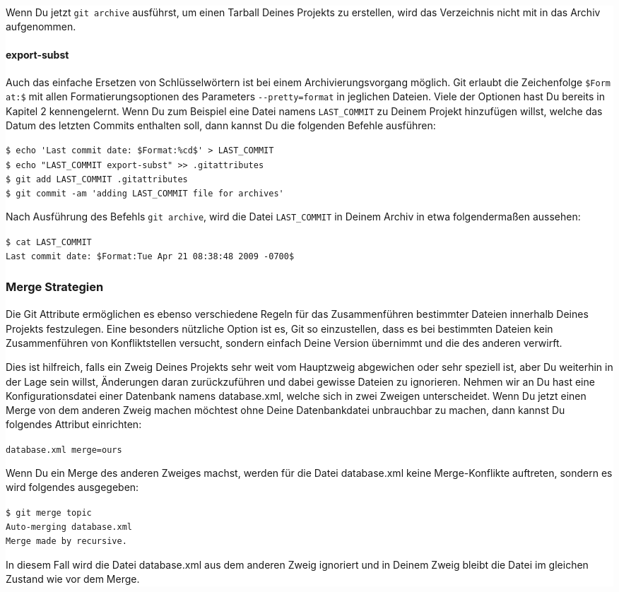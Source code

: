

Wenn Du jetzt `git archive` ausführst, um einen Tarball Deines Projekts zu erstellen, wird das Verzeichnis nicht mit in das Archiv aufgenommen.


#### export-subst ####



Auch das einfache Ersetzen von Schlüsselwörtern ist bei einem Archivierungsvorgang möglich. Git erlaubt die Zeichenfolge `$Format:$` mit allen Formatierungsoptionen des Parameters `--pretty=format` in jeglichen Dateien. Viele der Optionen hast Du bereits in Kapitel 2 kennengelernt. Wenn Du zum Beispiel eine Datei namens `LAST_COMMIT` zu Deinem  Projekt hinzufügen willst, welche das Datum des letzten  Commits enthalten soll, dann kannst Du die folgenden Befehle ausführen:

	$ echo 'Last commit date: $Format:%cd$' > LAST_COMMIT
	$ echo "LAST_COMMIT export-subst" >> .gitattributes
	$ git add LAST_COMMIT .gitattributes
	$ git commit -am 'adding LAST_COMMIT file for archives'



Nach Ausführung des Befehls `git archive`, wird die Datei `LAST_COMMIT` in Deinem Archiv in etwa folgendermaßen aussehen:

	$ cat LAST_COMMIT
	Last commit date: $Format:Tue Apr 21 08:38:48 2009 -0700$


### Merge Strategien ###



Die Git Attribute ermöglichen es ebenso verschiedene Regeln für das Zusammenführen bestimmter Dateien innerhalb Deines Projekts festzulegen. Eine besonders nützliche Option ist es, Git so einzustellen, dass es bei bestimmten Dateien kein Zusammenführen von Konfliktstellen versucht, sondern einfach Deine Version übernimmt und die des anderen verwirft.



Dies ist hilfreich, falls ein Zweig Deines Projekts sehr weit vom Hauptzweig abgewichen oder sehr speziell ist, aber Du weiterhin in der Lage sein willst, Änderungen daran zurückzuführen und dabei gewisse Dateien zu ignorieren. Nehmen wir an Du hast eine Konfigurationsdatei einer Datenbank namens database.xml, welche sich in zwei Zweigen unterscheidet. Wenn Du jetzt einen Merge von dem anderen Zweig machen möchtest ohne Deine Datenbankdatei unbrauchbar zu machen, dann kannst Du folgendes Attribut einrichten:

	database.xml merge=ours



Wenn Du ein Merge des anderen Zweiges machst, werden für die Datei database.xml keine Merge-Konflikte auftreten, sondern es wird folgendes ausgegeben:

	$ git merge topic
	Auto-merging database.xml
	Merge made by recursive.



In diesem Fall wird die Datei database.xml aus dem anderen Zweig ignoriert und in Deinem Zweig bleibt die Datei im gleichen Zustand wie vor dem Merge.
